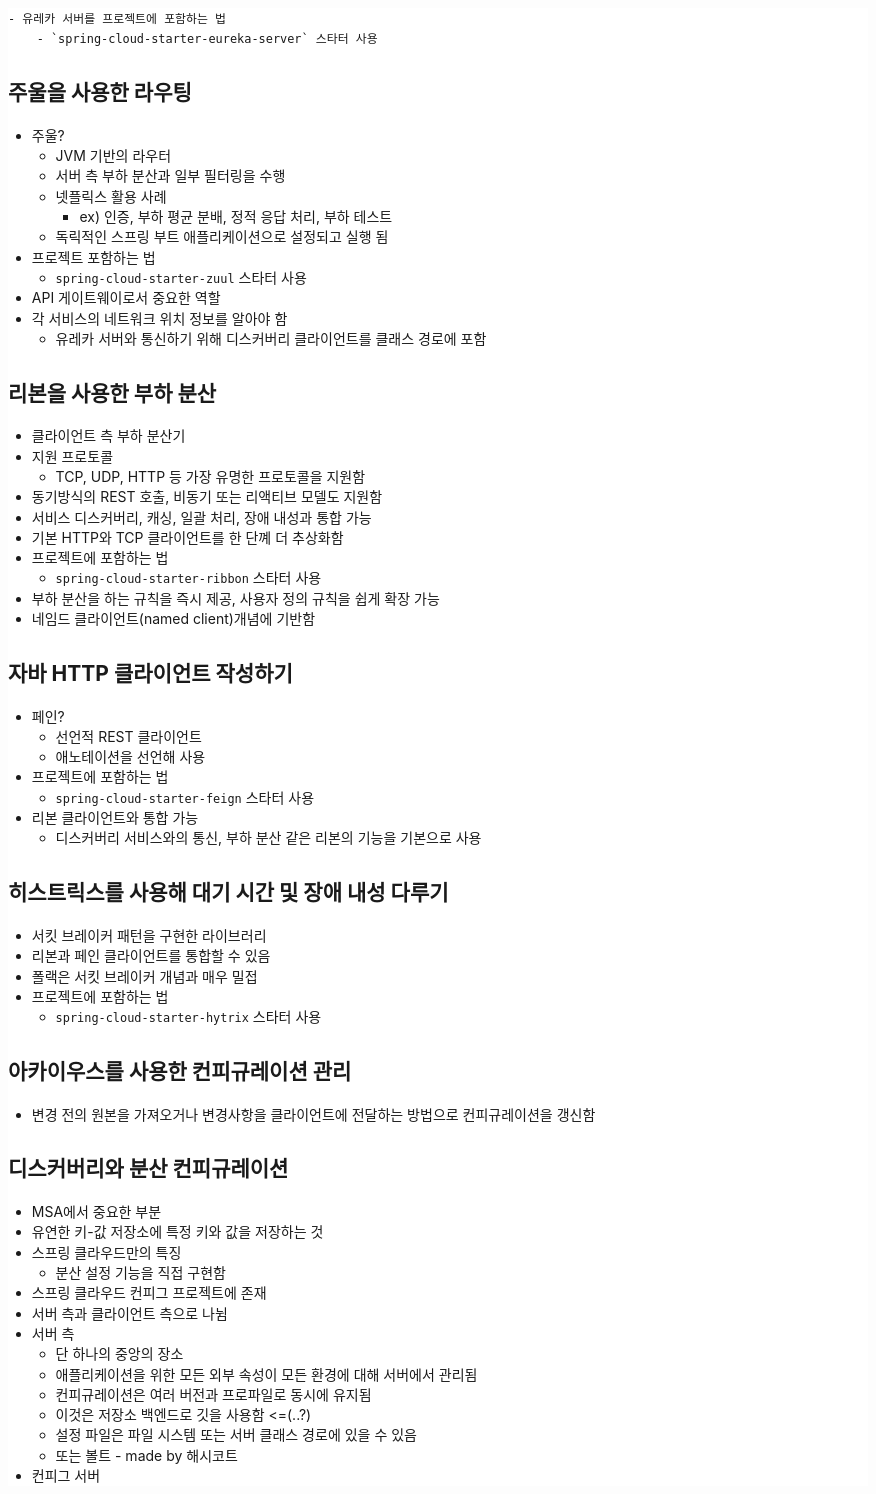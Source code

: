     - 유레카 서버를 프로젝트에 포함하는 법
        - `spring-cloud-starter-eureka-server` 스타터 사용
## 주울을 사용한 라우팅
- 주울?
    - JVM 기반의 라우터
    - 서버 측 부하 분산과 일부 필터링을 수행
    - 넷플릭스 활용 사례
        - ex) 인증, 부하 평균 분배, 정적 응답 처리, 부하 테스트
    - 독릭적인 스프링 부트 애플리케이션으로 설정되고 실행 됨
- 프로젝트 포함하는 법
    - `spring-cloud-starter-zuul` 스타터 사용
- API 게이트웨이로서 중요한 역할
- 각 서비스의 네트워크 위치 정보를 알아야 함
    - 유레카 서버와 통신하기 위해 디스커버리 클라이언트를 클래스 경로에 포함
## 리본을 사용한 부하 분산
- 클라이언트 측 부하 분산기
- 지원 프로토콜
    - TCP, UDP, HTTP 등 가장 유명한 프로토콜을 지원함
- 동기방식의 REST 호출, 비동기 또는 리액티브 모델도 지원함
- 서비스 디스커버리, 캐싱, 일괄 처리, 장애 내성과 통합 가능
- 기본 HTTP와 TCP 클라이언트를 한 단꼐 더 추상화함
- 프로젝트에 포함하는 법
    - `spring-cloud-starter-ribbon` 스타터 사용
- 부하 분산을 하는 규칙을 즉시 제공, 사용자 정의 규칙을 쉽게 확장 가능            
- 네임드 클라이언트(named client)개념에 기반함
## 자바 HTTP 클라이언트 작성하기
- 페인?
    - 선언적 REST 클라이언트
    - 애노테이션을 선언해 사용
- 프로젝트에 포함하는 법
    - `spring-cloud-starter-feign` 스타터 사용
- 리본 클라이언트와 통합 가능
    - 디스커버리 서비스와의 통신, 부하 분산 같은 리본의 기능을 기본으로 사용
## 히스트릭스를 사용해 대기 시간 및 장애 내성 다루기
- 서킷 브레이커 패턴을 구현한 라이브러리
- 리본과 페인 클라이언트를 통합할 수 있음
- 폴랙은 서킷 브레이커 개념과 매우 밀접
- 프로젝트에 포함하는 법
    - `spring-cloud-starter-hytrix` 스타터 사용       

## 아카이우스를 사용한 컨피규레이션 관리
- 변경 전의 원본을 가져오거나 변경사항을 클라이언트에 전달하는 방법으로 컨피규레이션을 갱신함

## 디스커버리와 분산 컨피규레이션
- MSA에서 중요한 부분
- 유연한 키-값 저장소에 특정 키와 값을 저장하는 것
- 스프링 클라우드만의 특징
    - 분산 설정 기능을 직접 구현함
- 스프링 클라우드 컨피그 프로젝트에 존재
- 서버 측과 클라이언트 측으로 나뉨
- 서버 측 
    - 단 하나의 중앙의 장소
    - 애플리케이션을 위한 모든 외부 속성이 모든 환경에 대해 서버에서 관리됨
    - 컨피규레이션은 여러 버전과 프로파일로 동시에 유지됨
    - 이것은 저장소 백엔드로 깃을 사용함 <=(..?)
    - 설정 파일은 파일 시스템 또는 서버 클래스 경로에 있을 수 있음
    - 또는 볼트 - made by 해시코트
- 컨피그 서버